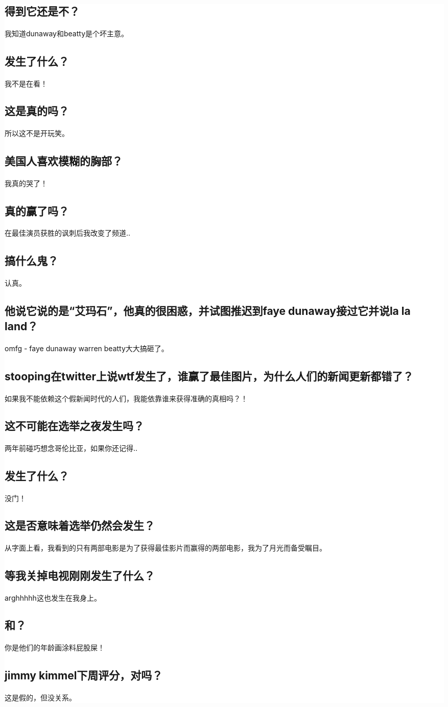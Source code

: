 ## 得到它还是不？
我知道dunaway和beatty是个坏主意。

##  发生了什么？
我不是在看！

## 这是真​​的吗？
所以这不是开玩笑。

## 美国人喜欢模糊的胸部？
我真的哭了！

## 真的赢了吗？
在最佳演员获胜的讽刺后我改变了频道..

##  搞什么鬼？
认真。

## 他说它说的是“艾玛石”，他真的很困惑，并试图推迟到faye dunaway接过它并说la la land？
omfg  -  faye dunaway warren beatty大大搞砸了。

##  stooping在twitter上说wtf发生了，谁赢了最佳图片，为什么人们的新闻更新都错了？
如果我不能依赖这个假新闻时代的人们，我能依靠谁来获得准确的真相吗？！

## 这不可能在选举之夜发生吗？
两年前碰巧想念哥伦比亚，如果你还记得..

##  发生了什么？
没门！

## 这是否意味着选举仍然会发生？
从字面上看，我看到的只有两部电影是为了获得最佳影片而赢得的两部电影，我为了月光而备受瞩目。

## 等我关掉电视刚刚发生了什么？
arghhhhh这也发生在我身上。

## 和？
你是他们的年龄画涂料屁股屎！

##  jimmy kimmel下周评分，对吗？
这是假的，但没关系。
